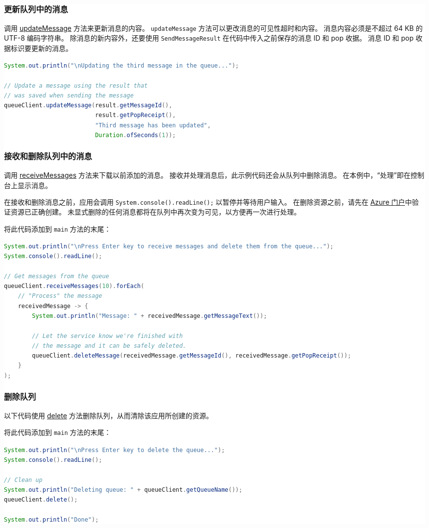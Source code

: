 ### <a name="update-a-message-in-a-queue"></a>更新队列中的消息

调用 [updateMessage](https://docs.microsoft.com/java/api/com.azure.storage.queue.queueclient.updatemessage) 方法来更新消息的内容。 `updateMessage` 方法可以更改消息的可见性超时和内容。 消息内容必须是不超过 64 KB 的 UTF-8 编码字符串。 除消息的新内容外，还要使用 `SendMessageResult` 在代码中传入之前保存的消息 ID 和 pop 收据。 消息 ID 和 pop 收据标识要更新的消息。

```java
System.out.println("\nUpdating the third message in the queue...");

// Update a message using the result that
// was saved when sending the message
queueClient.updateMessage(result.getMessageId(),
                          result.getPopReceipt(), 
                          "Third message has been updated",
                          Duration.ofSeconds(1));
```

### <a name="receive-and-delete-messages-from-a-queue"></a>接收和删除队列中的消息

调用 [receiveMessages](https://docs.microsoft.com/java/api/com.azure.storage.queue.queueclient.receivemessages) 方法来下载以前添加的消息。 接收并处理消息后，此示例代码还会从队列中删除消息。 在本例中，“处理”即在控制台上显示消息。

在接收和删除消息之前，应用会调用 `System.console().readLine();` 以暂停并等待用户输入。 在删除资源之前，请先在 [Azure 门户](https://portal.azure.cn)中验证资源已正确创建。 未显式删除的任何消息都将在队列中再次变为可见，以方便再一次进行处理。

将此代码添加到 `main` 方法的末尾：

```java
System.out.println("\nPress Enter key to receive messages and delete them from the queue...");
System.console().readLine();

// Get messages from the queue
queueClient.receiveMessages(10).forEach(
    // "Process" the message
    receivedMessage -> {
        System.out.println("Message: " + receivedMessage.getMessageText());

        // Let the service know we're finished with
        // the message and it can be safely deleted.
        queueClient.deleteMessage(receivedMessage.getMessageId(), receivedMessage.getPopReceipt());
    }
);
```

### <a name="delete-a-queue"></a>删除队列

以下代码使用 [delete](https://docs.microsoft.com/java/api/com.azure.storage.queue.queueclient.delete) 方法删除队列，从而清除该应用所创建的资源。

将此代码添加到 `main` 方法的末尾：

```java
System.out.println("\nPress Enter key to delete the queue...");
System.console().readLine();

// Clean up
System.out.println("Deleting queue: " + queueClient.getQueueName());
queueClient.delete();

System.out.println("Done");
```
